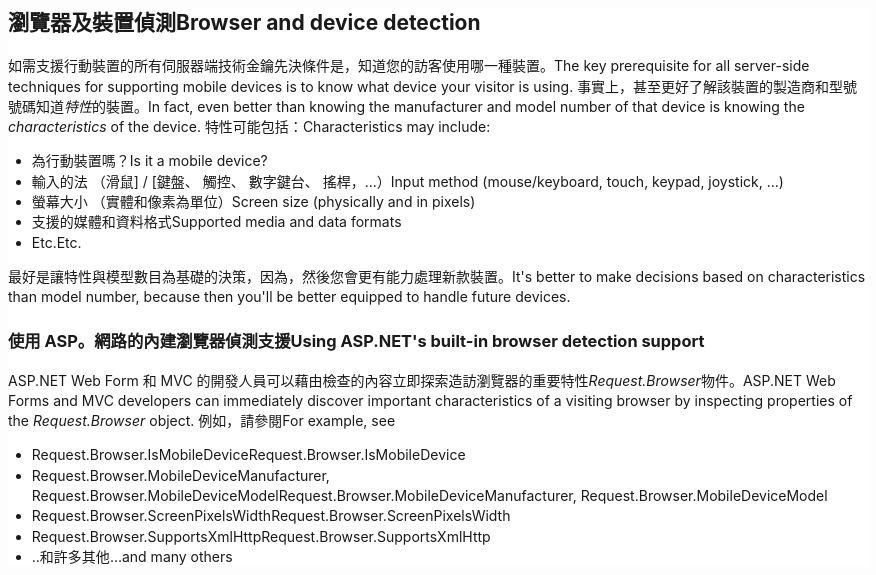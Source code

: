 ## <a name="browser-and-device-detection"></a><span data-ttu-id="fef0c-178">瀏覽器及裝置偵測</span><span class="sxs-lookup"><span data-stu-id="fef0c-178">Browser and device detection</span></span>

<span data-ttu-id="fef0c-179">如需支援行動裝置的所有伺服器端技術金鑰先決條件是，知道您的訪客使用哪一種裝置。</span><span class="sxs-lookup"><span data-stu-id="fef0c-179">The key prerequisite for all server-side techniques for supporting mobile devices is to know what device your visitor is using.</span></span> <span data-ttu-id="fef0c-180">事實上，甚至更好了解該裝置的製造商和型號號碼知道*特性*的裝置。</span><span class="sxs-lookup"><span data-stu-id="fef0c-180">In fact, even better than knowing the manufacturer and model number of that device is knowing the *characteristics* of the device.</span></span> <span data-ttu-id="fef0c-181">特性可能包括：</span><span class="sxs-lookup"><span data-stu-id="fef0c-181">Characteristics may include:</span></span>

- <span data-ttu-id="fef0c-182">為行動裝置嗎？</span><span class="sxs-lookup"><span data-stu-id="fef0c-182">Is it a mobile device?</span></span>
- <span data-ttu-id="fef0c-183">輸入的法 （滑鼠] / [鍵盤、 觸控、 數字鍵台、 搖桿，...）</span><span class="sxs-lookup"><span data-stu-id="fef0c-183">Input method (mouse/keyboard, touch, keypad, joystick, …)</span></span>
- <span data-ttu-id="fef0c-184">螢幕大小 （實體和像素為單位）</span><span class="sxs-lookup"><span data-stu-id="fef0c-184">Screen size (physically and in pixels)</span></span>
- <span data-ttu-id="fef0c-185">支援的媒體和資料格式</span><span class="sxs-lookup"><span data-stu-id="fef0c-185">Supported media and data formats</span></span>
- <span data-ttu-id="fef0c-186">Etc.</span><span class="sxs-lookup"><span data-stu-id="fef0c-186">Etc.</span></span>

<span data-ttu-id="fef0c-187">最好是讓特性與模型數目為基礎的決策，因為，然後您會更有能力處理新款裝置。</span><span class="sxs-lookup"><span data-stu-id="fef0c-187">It's better to make decisions based on characteristics than model number, because then you'll be better equipped to handle future devices.</span></span>

### <a name="using-aspnets-built-in-browser-detection-support"></a><span data-ttu-id="fef0c-188">使用 ASP。網路的內建瀏覽器偵測支援</span><span class="sxs-lookup"><span data-stu-id="fef0c-188">Using ASP.NET's built-in browser detection support</span></span>

<span data-ttu-id="fef0c-189">ASP.NET Web Form 和 MVC 的開發人員可以藉由檢查的內容立即探索造訪瀏覽器的重要特性*Request.Browser*物件。</span><span class="sxs-lookup"><span data-stu-id="fef0c-189">ASP.NET Web Forms and MVC developers can immediately discover important characteristics of a visiting browser by inspecting properties of the *Request.Browser* object.</span></span> <span data-ttu-id="fef0c-190">例如，請參閱</span><span class="sxs-lookup"><span data-stu-id="fef0c-190">For example, see</span></span>

- <span data-ttu-id="fef0c-191">Request.Browser.IsMobileDevice</span><span class="sxs-lookup"><span data-stu-id="fef0c-191">Request.Browser.IsMobileDevice</span></span>
- <span data-ttu-id="fef0c-192">Request.Browser.MobileDeviceManufacturer, Request.Browser.MobileDeviceModel</span><span class="sxs-lookup"><span data-stu-id="fef0c-192">Request.Browser.MobileDeviceManufacturer, Request.Browser.MobileDeviceModel</span></span>
- <span data-ttu-id="fef0c-193">Request.Browser.ScreenPixelsWidth</span><span class="sxs-lookup"><span data-stu-id="fef0c-193">Request.Browser.ScreenPixelsWidth</span></span>
- <span data-ttu-id="fef0c-194">Request.Browser.SupportsXmlHttp</span><span class="sxs-lookup"><span data-stu-id="fef0c-194">Request.Browser.SupportsXmlHttp</span></span>
- <span data-ttu-id="fef0c-195">..和許多其他</span><span class="sxs-lookup"><span data-stu-id="fef0c-195">…and many others</span></span>
